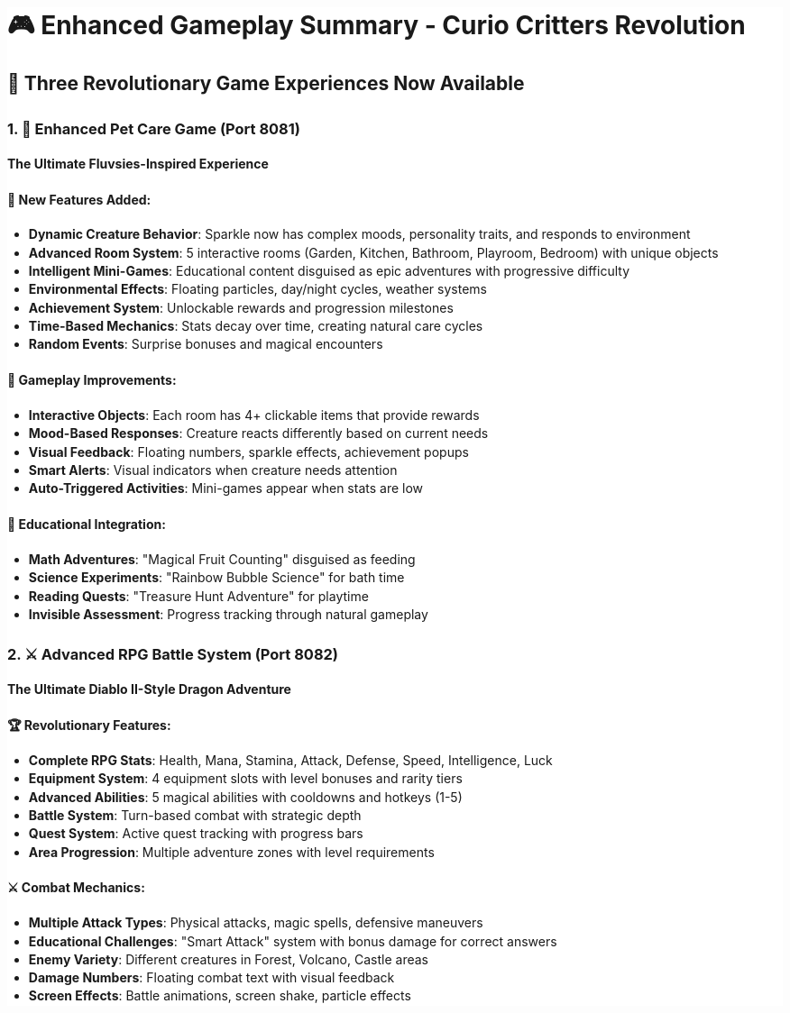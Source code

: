 # 🎮 Enhanced Gameplay Summary - Curio Critters Revolution

## 🚀 Three Revolutionary Game Experiences Now Available

### 1. 🐾 Enhanced Pet Care Game (Port 8081)
**The Ultimate Fluvsies-Inspired Experience**

#### 🌟 New Features Added:
- **Dynamic Creature Behavior**: Sparkle now has complex moods, personality traits, and responds to environment
- **Advanced Room System**: 5 interactive rooms (Garden, Kitchen, Bathroom, Playroom, Bedroom) with unique objects
- **Intelligent Mini-Games**: Educational content disguised as epic adventures with progressive difficulty
- **Environmental Effects**: Floating particles, day/night cycles, weather systems
- **Achievement System**: Unlockable rewards and progression milestones
- **Time-Based Mechanics**: Stats decay over time, creating natural care cycles
- **Random Events**: Surprise bonuses and magical encounters

#### 🎯 Gameplay Improvements:
- **Interactive Objects**: Each room has 4+ clickable items that provide rewards
- **Mood-Based Responses**: Creature reacts differently based on current needs
- **Visual Feedback**: Floating numbers, sparkle effects, achievement popups
- **Smart Alerts**: Visual indicators when creature needs attention
- **Auto-Triggered Activities**: Mini-games appear when stats are low

#### 🧠 Educational Integration:
- **Math Adventures**: "Magical Fruit Counting" disguised as feeding
- **Science Experiments**: "Rainbow Bubble Science" for bath time
- **Reading Quests**: "Treasure Hunt Adventure" for playtime
- **Invisible Assessment**: Progress tracking through natural gameplay

### 2. ⚔️ Advanced RPG Battle System (Port 8082)
**The Ultimate Diablo II-Style Dragon Adventure**

#### 🏆 Revolutionary Features:
- **Complete RPG Stats**: Health, Mana, Stamina, Attack, Defense, Speed, Intelligence, Luck
- **Equipment System**: 4 equipment slots with level bonuses and rarity tiers
- **Advanced Abilities**: 5 magical abilities with cooldowns and hotkeys (1-5)
- **Battle System**: Turn-based combat with strategic depth
- **Quest System**: Active quest tracking with progress bars
- **Area Progression**: Multiple adventure zones with level requirements

#### ⚔️ Combat Mechanics:
- **Multiple Attack Types**: Physical attacks, magic spells, defensive maneuvers
- **Educational Challenges**: "Smart Attack" system with bonus damage for correct answers
- **Enemy Variety**: Different creatures in Forest, Volcano, Castle areas
- **Damage Numbers**: Floating combat text with visual feedback
- **Screen Effects**: Battle animations, screen shake, particle effects
